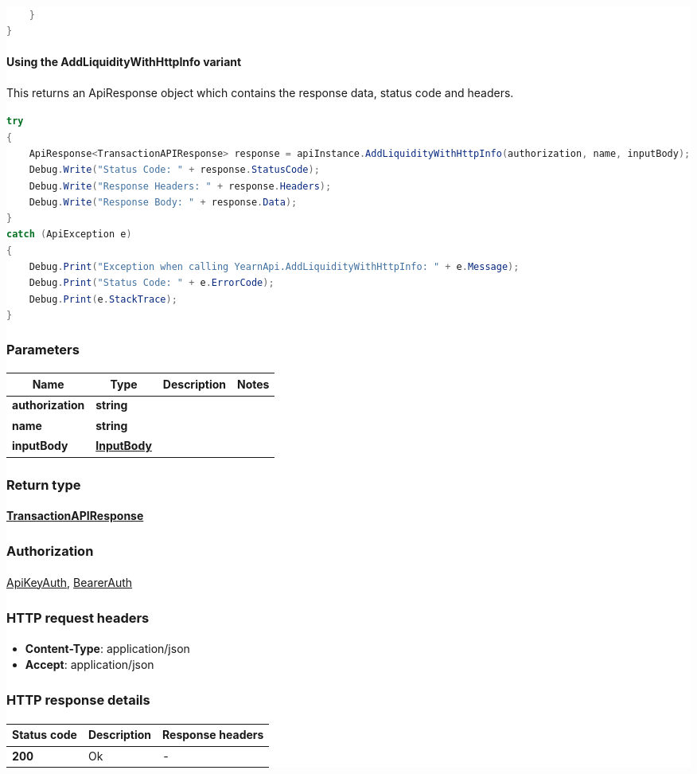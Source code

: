 ```csharp
    }
}
```

#### Using the AddLiquidityWithHttpInfo variant
This returns an ApiResponse object which contains the response data, status code and headers.

```csharp
try
{
    ApiResponse<TransactionAPIResponse> response = apiInstance.AddLiquidityWithHttpInfo(authorization, name, inputBody);
    Debug.Write("Status Code: " + response.StatusCode);
    Debug.Write("Response Headers: " + response.Headers);
    Debug.Write("Response Body: " + response.Data);
}
catch (ApiException e)
{
    Debug.Print("Exception when calling YearnApi.AddLiquidityWithHttpInfo: " + e.Message);
    Debug.Print("Status Code: " + e.ErrorCode);
    Debug.Print(e.StackTrace);
}
```

### Parameters

| Name | Type | Description | Notes |
|------|------|-------------|-------|
| **authorization** | **string** |  |  |
| **name** | **string** |  |  |
| **inputBody** | [**InputBody**](InputBody.md) |  |  |

### Return type

[**TransactionAPIResponse**](TransactionAPIResponse.md)

### Authorization

[ApiKeyAuth](../README.md#ApiKeyAuth), [BearerAuth](../README.md#BearerAuth)

### HTTP request headers

 - **Content-Type**: application/json
 - **Accept**: application/json


### HTTP response details
| Status code | Description | Response headers |
|-------------|-------------|------------------|
| **200** | Ok |  -  |

